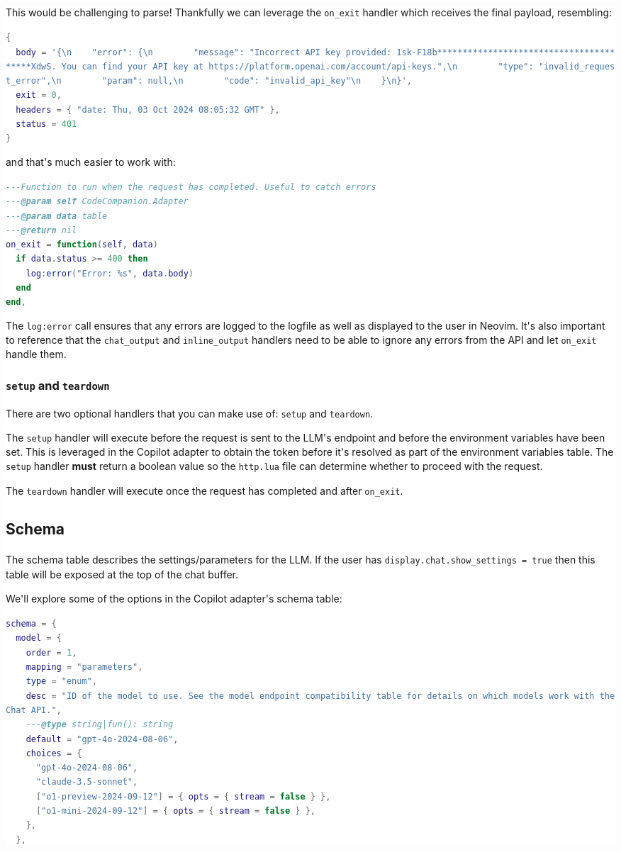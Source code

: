 This would be challenging to parse! Thankfully we can leverage the `on_exit` handler which receives the final payload, resembling:

```lua
{
  body = '{\n    "error": {\n        "message": "Incorrect API key provided: 1sk-F18b****************************************XdwS. You can find your API key at https://platform.openai.com/account/api-keys.",\n        "type": "invalid_request_error",\n        "param": null,\n        "code": "invalid_api_key"\n    }\n}',
  exit = 0,
  headers = { "date: Thu, 03 Oct 2024 08:05:32 GMT" },
  status = 401
}
```

and that's much easier to work with:

```lua
---Function to run when the request has completed. Useful to catch errors
---@param self CodeCompanion.Adapter
---@param data table
---@return nil
on_exit = function(self, data)
  if data.status >= 400 then
    log:error("Error: %s", data.body)
  end
end,
```

The `log:error` call ensures that any errors are logged to the logfile as well as displayed to the user in Neovim. It's also important to reference that the `chat_output` and `inline_output` handlers need to be able to ignore any errors from the API and let `on_exit` handle them.

### `setup` and `teardown`

There are two optional handlers that you can make use of: `setup` and `teardown`.

The `setup` handler will execute before the request is sent to the LLM's endpoint and before the environment variables have been set. This is leveraged in the Copilot adapter to obtain the token before it's resolved as part of the environment variables table. The `setup` handler **must** return a boolean value so the `http.lua` file can determine whether to proceed with the request.

The `teardown` handler will execute once the request has completed and after `on_exit`.

## Schema

The schema table describes the settings/parameters for the LLM. If the user has `display.chat.show_settings = true` then this table will be exposed at the top of the chat buffer.

We'll explore some of the options in the Copilot adapter's schema table:

```lua
schema = {
  model = {
    order = 1,
    mapping = "parameters",
    type = "enum",
    desc = "ID of the model to use. See the model endpoint compatibility table for details on which models work with the Chat API.",
    ---@type string|fun(): string
    default = "gpt-4o-2024-08-06",
    choices = {
      "gpt-4o-2024-08-06",
      "claude-3.5-sonnet",
      ["o1-preview-2024-09-12"] = { opts = { stream = false } },
      ["o1-mini-2024-09-12"] = { opts = { stream = false } },
    },
  },
```